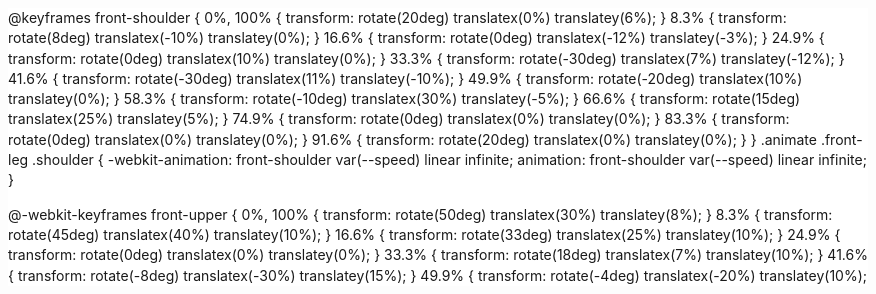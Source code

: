 @keyframes front-shoulder {
  0%, 100% {
    transform: rotate(20deg) translatex(0%) translatey(6%);
  }
  8.3% {
    transform: rotate(8deg) translatex(-10%) translatey(0%);
  }
  16.6% {
    transform: rotate(0deg) translatex(-12%) translatey(-3%);
  }
  24.9% {
    transform: rotate(0deg) translatex(10%) translatey(0%);
  }
  33.3% {
    transform: rotate(-30deg) translatex(7%) translatey(-12%);
  }
  41.6% {
    transform: rotate(-30deg) translatex(11%) translatey(-10%);
  }
  49.9% {
    transform: rotate(-20deg) translatex(10%) translatey(0%);
  }
  58.3% {
    transform: rotate(-10deg) translatex(30%) translatey(-5%);
  }
  66.6% {
    transform: rotate(15deg) translatex(25%) translatey(5%);
  }
  74.9% {
    transform: rotate(0deg) translatex(0%) translatey(0%);
  }
  83.3% {
    transform: rotate(0deg) translatex(0%) translatey(0%);
  }
  91.6% {
    transform: rotate(20deg) translatex(0%) translatey(0%);
  }
}
.animate .front-leg .shoulder {
  -webkit-animation: front-shoulder var(--speed) linear infinite;
          animation: front-shoulder var(--speed) linear infinite;
}

@-webkit-keyframes front-upper {
  0%, 100% {
    transform: rotate(50deg) translatex(30%) translatey(8%);
  }
  8.3% {
    transform: rotate(45deg) translatex(40%) translatey(10%);
  }
  16.6% {
    transform: rotate(33deg) translatex(25%) translatey(10%);
  }
  24.9% {
    transform: rotate(0deg) translatex(0%) translatey(0%);
  }
  33.3% {
    transform: rotate(18deg) translatex(7%) translatey(10%);
  }
  41.6% {
    transform: rotate(-8deg) translatex(-30%) translatey(15%);
  }
  49.9% {
    transform: rotate(-4deg) translatex(-20%) translatey(10%);